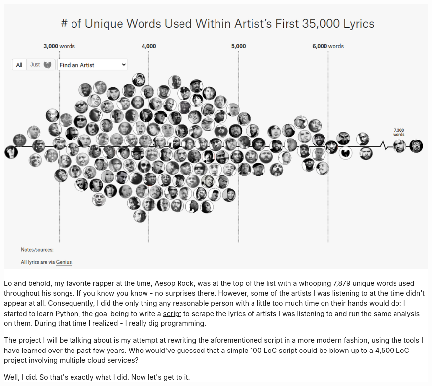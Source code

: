![Screenshot of the rapper ranking website](./assets/ranking.png)

Lo and behold, my favorite rapper at the time, Aesop Rock, was at the top of the list with a whooping 7,879 unique words used throughout his songs. If you know you know - no surprises there. However, some of the artists I was listening to at the time didn't appear at all.
Consequently, I did the only thing any reasonable person with a little too much time on their hands would do: I started to learn Python, the goal being to write a [script](https://github.com/4350pChris/LyricAnalyzer) to scrape the lyrics of artists I was listening to and run the same analysis on them.
During that time I realized - I really dig programming.

The project I will be talking about is my attempt at rewriting the aforementioned script in a more modern fashion, using the tools I have learned over the past few years.
Who would've guessed that a simple 100 LoC script could be blown up to a 4,500 LoC project involving multiple cloud services?

Well, I did. So that's exactly what I did. Now let's get to it.
